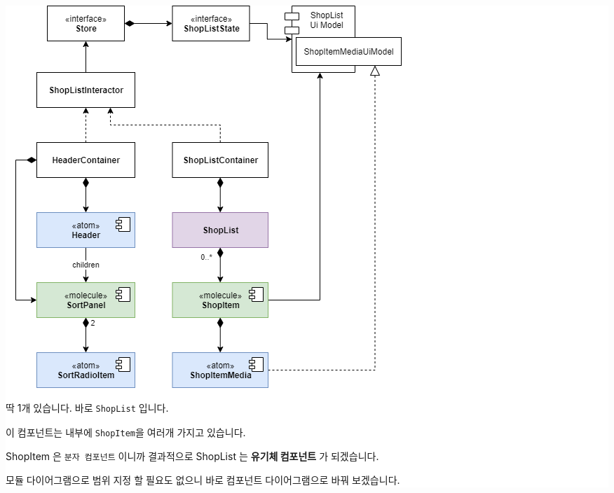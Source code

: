 ![](images/ui-design-008/ui-design-008-module006.png)

딱 1개 있습니다. 바로 `ShopList` 입니다.

이 컴포넌트는 내부에 `ShopItem`을 여러개 가지고 있습니다.

ShopItem 은 `분자 컴포넌트` 이니까 결과적으로 ShopList 는 **유기체 컴포넌트** 가 되겠습니다.

모듈 다이어그램으로 범위 지정 할 필요도 없으니 바로 컴포넌트 다이어그램으로 바꿔 보겠습니다.
